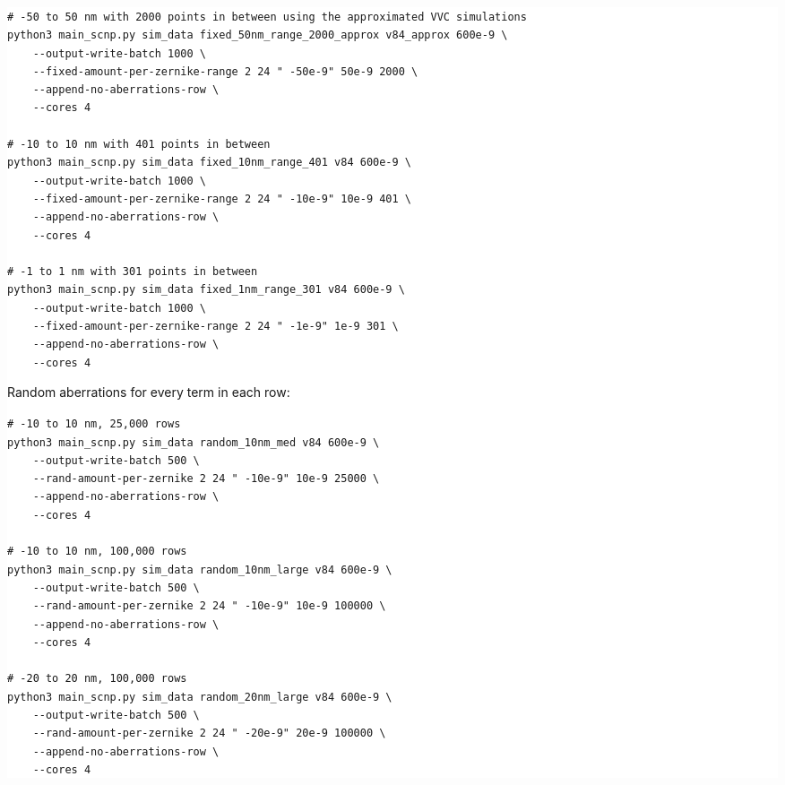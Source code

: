     # -50 to 50 nm with 2000 points in between using the approximated VVC simulations
    python3 main_scnp.py sim_data fixed_50nm_range_2000_approx v84_approx 600e-9 \
        --output-write-batch 1000 \
        --fixed-amount-per-zernike-range 2 24 " -50e-9" 50e-9 2000 \
        --append-no-aberrations-row \
        --cores 4

    # -10 to 10 nm with 401 points in between
    python3 main_scnp.py sim_data fixed_10nm_range_401 v84 600e-9 \
        --output-write-batch 1000 \
        --fixed-amount-per-zernike-range 2 24 " -10e-9" 10e-9 401 \
        --append-no-aberrations-row \
        --cores 4

    # -1 to 1 nm with 301 points in between
    python3 main_scnp.py sim_data fixed_1nm_range_301 v84 600e-9 \
        --output-write-batch 1000 \
        --fixed-amount-per-zernike-range 2 24 " -1e-9" 1e-9 301 \
        --append-no-aberrations-row \
        --cores 4

Random aberrations for every term in each row:

    # -10 to 10 nm, 25,000 rows
    python3 main_scnp.py sim_data random_10nm_med v84 600e-9 \
        --output-write-batch 500 \
        --rand-amount-per-zernike 2 24 " -10e-9" 10e-9 25000 \
        --append-no-aberrations-row \
        --cores 4

    # -10 to 10 nm, 100,000 rows
    python3 main_scnp.py sim_data random_10nm_large v84 600e-9 \
        --output-write-batch 500 \
        --rand-amount-per-zernike 2 24 " -10e-9" 10e-9 100000 \
        --append-no-aberrations-row \
        --cores 4

    # -20 to 20 nm, 100,000 rows
    python3 main_scnp.py sim_data random_20nm_large v84 600e-9 \
        --output-write-batch 500 \
        --rand-amount-per-zernike 2 24 " -20e-9" 20e-9 100000 \
        --append-no-aberrations-row \
        --cores 4
